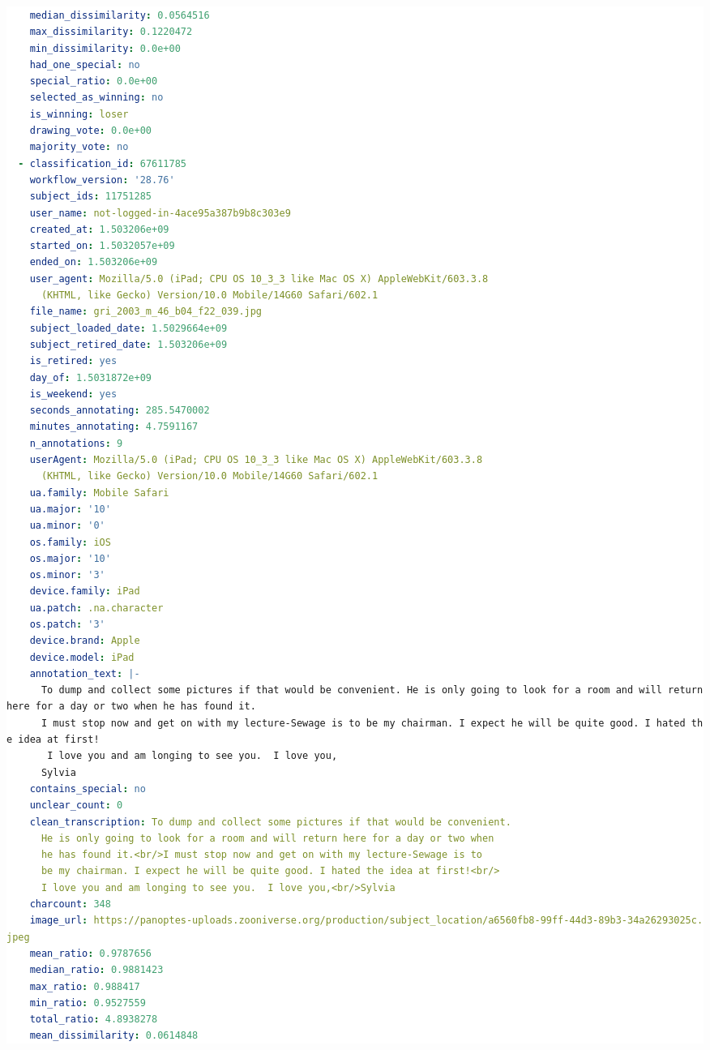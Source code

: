 ```yaml
    median_dissimilarity: 0.0564516
    max_dissimilarity: 0.1220472
    min_dissimilarity: 0.0e+00
    had_one_special: no
    special_ratio: 0.0e+00
    selected_as_winning: no
    is_winning: loser
    drawing_vote: 0.0e+00
    majority_vote: no
  - classification_id: 67611785
    workflow_version: '28.76'
    subject_ids: 11751285
    user_name: not-logged-in-4ace95a387b9b8c303e9
    created_at: 1.503206e+09
    started_on: 1.5032057e+09
    ended_on: 1.503206e+09
    user_agent: Mozilla/5.0 (iPad; CPU OS 10_3_3 like Mac OS X) AppleWebKit/603.3.8
      (KHTML, like Gecko) Version/10.0 Mobile/14G60 Safari/602.1
    file_name: gri_2003_m_46_b04_f22_039.jpg
    subject_loaded_date: 1.5029664e+09
    subject_retired_date: 1.503206e+09
    is_retired: yes
    day_of: 1.5031872e+09
    is_weekend: yes
    seconds_annotating: 285.5470002
    minutes_annotating: 4.7591167
    n_annotations: 9
    userAgent: Mozilla/5.0 (iPad; CPU OS 10_3_3 like Mac OS X) AppleWebKit/603.3.8
      (KHTML, like Gecko) Version/10.0 Mobile/14G60 Safari/602.1
    ua.family: Mobile Safari
    ua.major: '10'
    ua.minor: '0'
    os.family: iOS
    os.major: '10'
    os.minor: '3'
    device.family: iPad
    ua.patch: .na.character
    os.patch: '3'
    device.brand: Apple
    device.model: iPad
    annotation_text: |-
      To dump and collect some pictures if that would be convenient. He is only going to look for a room and will return here for a day or two when he has found it.
      I must stop now and get on with my lecture-Sewage is to be my chairman. I expect he will be quite good. I hated the idea at first!
       I love you and am longing to see you.  I love you,
      Sylvia
    contains_special: no
    unclear_count: 0
    clean_transcription: To dump and collect some pictures if that would be convenient.
      He is only going to look for a room and will return here for a day or two when
      he has found it.<br/>I must stop now and get on with my lecture-Sewage is to
      be my chairman. I expect he will be quite good. I hated the idea at first!<br/>
      I love you and am longing to see you.  I love you,<br/>Sylvia
    charcount: 348
    image_url: https://panoptes-uploads.zooniverse.org/production/subject_location/a6560fb8-99ff-44d3-89b3-34a26293025c.jpeg
    mean_ratio: 0.9787656
    median_ratio: 0.9881423
    max_ratio: 0.988417
    min_ratio: 0.9527559
    total_ratio: 4.8938278
    mean_dissimilarity: 0.0614848
```